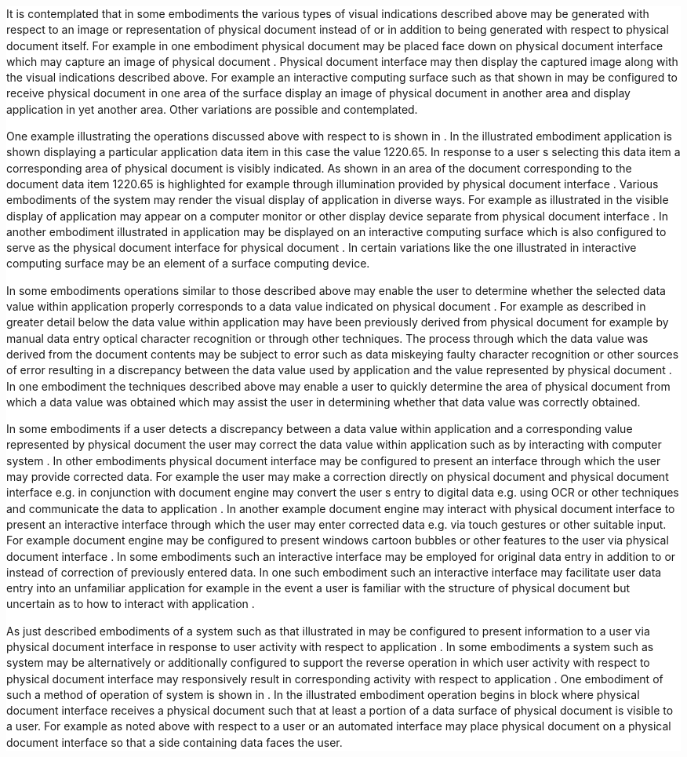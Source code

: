 It is contemplated that in some embodiments the various types of visual indications described above may be generated with respect to an image or representation of physical document instead of or in addition to being generated with respect to physical document itself. For example in one embodiment physical document may be placed face down on physical document interface which may capture an image of physical document . Physical document interface may then display the captured image along with the visual indications described above. For example an interactive computing surface such as that shown in may be configured to receive physical document in one area of the surface display an image of physical document in another area and display application in yet another area. Other variations are possible and contemplated.

One example illustrating the operations discussed above with respect to is shown in . In the illustrated embodiment application is shown displaying a particular application data item in this case the value 1220.65. In response to a user s selecting this data item a corresponding area of physical document is visibly indicated. As shown in an area of the document corresponding to the document data item 1220.65 is highlighted for example through illumination provided by physical document interface . Various embodiments of the system may render the visual display of application in diverse ways. For example as illustrated in the visible display of application may appear on a computer monitor or other display device separate from physical document interface . In another embodiment illustrated in application may be displayed on an interactive computing surface which is also configured to serve as the physical document interface for physical document . In certain variations like the one illustrated in interactive computing surface may be an element of a surface computing device.

In some embodiments operations similar to those described above may enable the user to determine whether the selected data value within application properly corresponds to a data value indicated on physical document . For example as described in greater detail below the data value within application may have been previously derived from physical document for example by manual data entry optical character recognition or through other techniques. The process through which the data value was derived from the document contents may be subject to error such as data miskeying faulty character recognition or other sources of error resulting in a discrepancy between the data value used by application and the value represented by physical document . In one embodiment the techniques described above may enable a user to quickly determine the area of physical document from which a data value was obtained which may assist the user in determining whether that data value was correctly obtained.

In some embodiments if a user detects a discrepancy between a data value within application and a corresponding value represented by physical document the user may correct the data value within application such as by interacting with computer system . In other embodiments physical document interface may be configured to present an interface through which the user may provide corrected data. For example the user may make a correction directly on physical document and physical document interface e.g. in conjunction with document engine may convert the user s entry to digital data e.g. using OCR or other techniques and communicate the data to application . In another example document engine may interact with physical document interface to present an interactive interface through which the user may enter corrected data e.g. via touch gestures or other suitable input. For example document engine may be configured to present windows cartoon bubbles or other features to the user via physical document interface . In some embodiments such an interactive interface may be employed for original data entry in addition to or instead of correction of previously entered data. In one such embodiment such an interactive interface may facilitate user data entry into an unfamiliar application for example in the event a user is familiar with the structure of physical document but uncertain as to how to interact with application .

As just described embodiments of a system such as that illustrated in may be configured to present information to a user via physical document interface in response to user activity with respect to application . In some embodiments a system such as system may be alternatively or additionally configured to support the reverse operation in which user activity with respect to physical document interface may responsively result in corresponding activity with respect to application . One embodiment of such a method of operation of system is shown in . In the illustrated embodiment operation begins in block where physical document interface receives a physical document such that at least a portion of a data surface of physical document is visible to a user. For example as noted above with respect to a user or an automated interface may place physical document on a physical document interface so that a side containing data faces the user.
